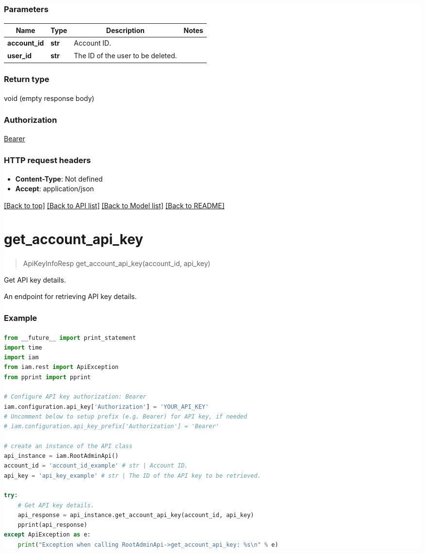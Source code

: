 ### Parameters

Name | Type | Description  | Notes
------------- | ------------- | ------------- | -------------
 **account_id** | **str**| Account ID. | 
 **user_id** | **str**| The ID of the user to be deleted. | 

### Return type

void (empty response body)

### Authorization

[Bearer](../README.md#Bearer)

### HTTP request headers

 - **Content-Type**: Not defined
 - **Accept**: application/json

[[Back to top]](#) [[Back to API list]](../README.md#documentation-for-api-endpoints) [[Back to Model list]](../README.md#documentation-for-models) [[Back to README]](../README.md)

# **get_account_api_key**
> ApiKeyInfoResp get_account_api_key(account_id, api_key)

Get API key details.

An endpoint for retrieving API key details.

### Example 
```python
from __future__ import print_statement
import time
import iam
from iam.rest import ApiException
from pprint import pprint

# Configure API key authorization: Bearer
iam.configuration.api_key['Authorization'] = 'YOUR_API_KEY'
# Uncomment below to setup prefix (e.g. Bearer) for API key, if needed
# iam.configuration.api_key_prefix['Authorization'] = 'Bearer'

# create an instance of the API class
api_instance = iam.RootAdminApi()
account_id = 'account_id_example' # str | Account ID.
api_key = 'api_key_example' # str | The ID of the API key to be retrieved.

try: 
    # Get API key details.
    api_response = api_instance.get_account_api_key(account_id, api_key)
    pprint(api_response)
except ApiException as e:
    print("Exception when calling RootAdminApi->get_account_api_key: %s\n" % e)
```
